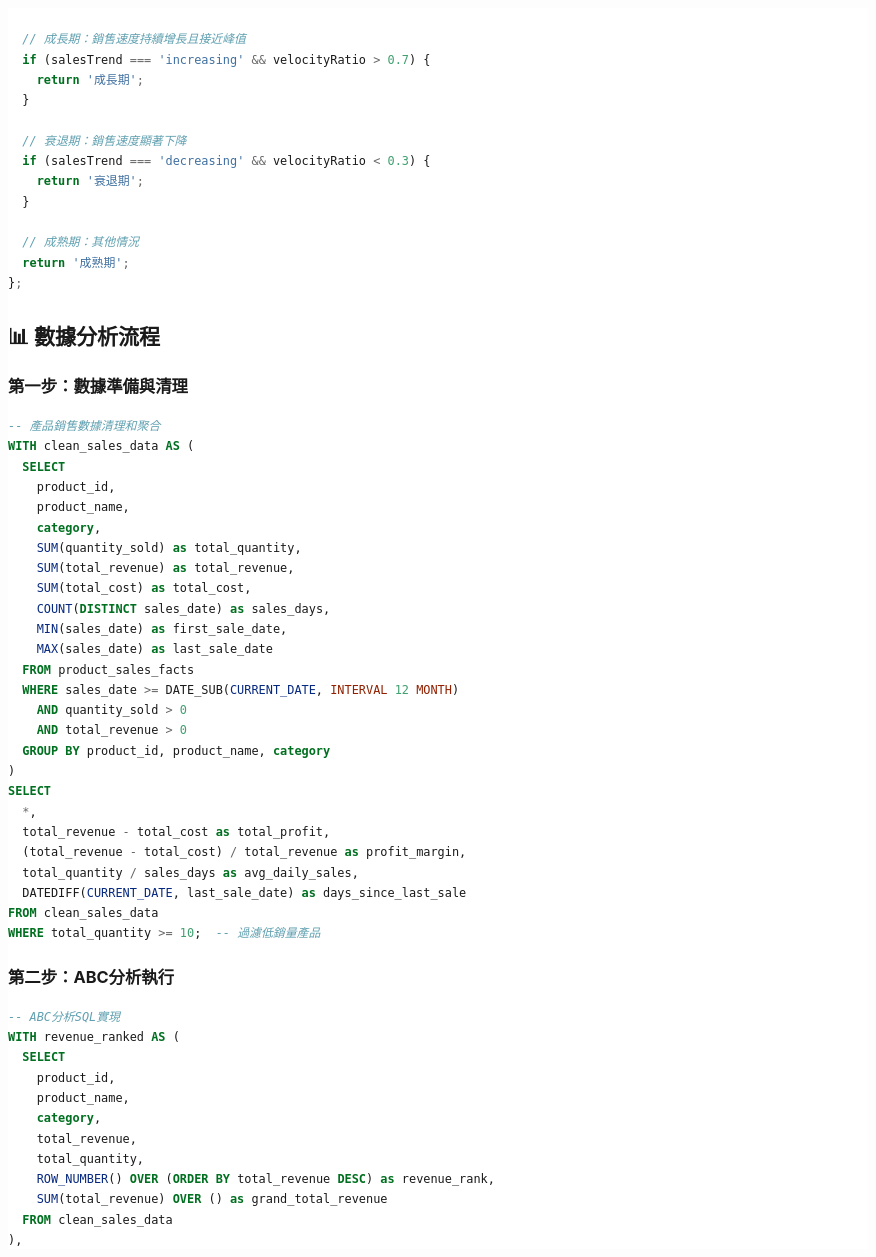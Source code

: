```typescript
  
  // 成長期：銷售速度持續增長且接近峰值
  if (salesTrend === 'increasing' && velocityRatio > 0.7) {
    return '成長期';
  }
  
  // 衰退期：銷售速度顯著下降
  if (salesTrend === 'decreasing' && velocityRatio < 0.3) {
    return '衰退期';
  }
  
  // 成熟期：其他情況
  return '成熟期';
};
```

## 📊 數據分析流程

### 第一步：數據準備與清理
```sql
-- 產品銷售數據清理和聚合
WITH clean_sales_data AS (
  SELECT 
    product_id,
    product_name,
    category,
    SUM(quantity_sold) as total_quantity,
    SUM(total_revenue) as total_revenue,
    SUM(total_cost) as total_cost,
    COUNT(DISTINCT sales_date) as sales_days,
    MIN(sales_date) as first_sale_date,
    MAX(sales_date) as last_sale_date
  FROM product_sales_facts
  WHERE sales_date >= DATE_SUB(CURRENT_DATE, INTERVAL 12 MONTH)
    AND quantity_sold > 0
    AND total_revenue > 0
  GROUP BY product_id, product_name, category
)
SELECT 
  *,
  total_revenue - total_cost as total_profit,
  (total_revenue - total_cost) / total_revenue as profit_margin,
  total_quantity / sales_days as avg_daily_sales,
  DATEDIFF(CURRENT_DATE, last_sale_date) as days_since_last_sale
FROM clean_sales_data
WHERE total_quantity >= 10;  -- 過濾低銷量產品
```

### 第二步：ABC分析執行
```sql
-- ABC分析SQL實現
WITH revenue_ranked AS (
  SELECT 
    product_id,
    product_name,
    category,
    total_revenue,
    total_quantity,
    ROW_NUMBER() OVER (ORDER BY total_revenue DESC) as revenue_rank,
    SUM(total_revenue) OVER () as grand_total_revenue
  FROM clean_sales_data
),
```